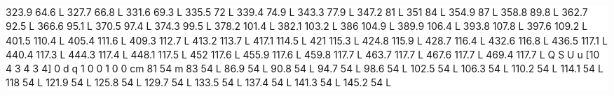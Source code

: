 323.9 64.6 L
327.7 66.8 L
331.6 69.3 L
335.5 72 L
339.4 74.9 L
343.3 77.9 L
347.2 81 L
351 84 L
354.9 87 L
358.8 89.8 L
362.7 92.5 L
366.6 95.1 L
370.5 97.4 L
374.3 99.5 L
378.2 101.4 L
382.1 103.2 L
386 104.9 L
389.9 106.4 L
393.8 107.8 L
397.6 109.2 L
401.5 110.4 L
405.4 111.6 L
409.3 112.7 L
413.2 113.7 L
417.1 114.5 L
421 115.3 L
424.8 115.9 L
428.7 116.4 L
432.6 116.8 L
436.5 117.1 L
440.4 117.3 L
444.3 117.4 L
448.1 117.5 L
452 117.6 L
455.9 117.6 L
459.8 117.7 L
463.7 117.7 L
467.6 117.7 L
469.4 117.7 L
Q
S
U
u
[10 4 3 4 3 4] 0 d
q
1 0 0 1 0 0 cm
81 54 m
83 54 L
86.9 54 L
90.8 54 L
94.7 54 L
98.6 54 L
102.5 54 L
106.3 54 L
110.2 54 L
114.1 54 L
118 54 L
121.9 54 L
125.8 54 L
129.7 54 L
133.5 54 L
137.4 54 L
141.3 54 L
145.2 54 L